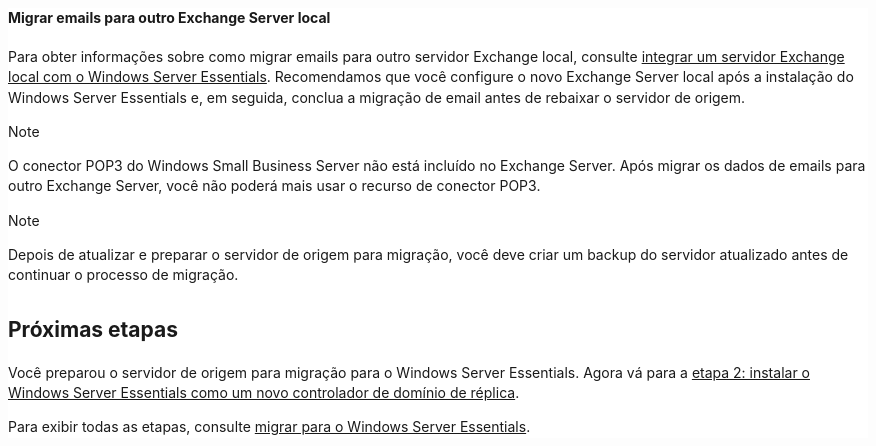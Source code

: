 #### <a name="migrate-email-to-another-on-premises-exchange-server"></a>Migrar emails para outro Exchange Server local
 Para obter informações sobre como migrar emails para outro servidor Exchange local, consulte [integrar um servidor Exchange local com o Windows Server Essentials](/previous-versions/windows/it-pro/windows-server-essentials-sbs/jj200172(v=ws.11)). Recomendamos que você configure o novo Exchange Server local após a instalação do Windows Server Essentials e, em seguida, conclua a migração de email antes de rebaixar o servidor de origem.

> [!NOTE]
>  O conector POP3 do Windows Small Business Server não está incluído no Exchange Server. Após migrar os dados de emails para outro Exchange Server, você não poderá mais usar o recurso de conector POP3.

> [!NOTE]
>  Depois de atualizar e preparar o servidor de origem para migração, você deve criar um backup do servidor atualizado antes de continuar o processo de migração.

## <a name="next-steps"></a>Próximas etapas
 Você preparou o servidor de origem para migração para o Windows Server Essentials.  Agora vá para a [etapa 2: instalar o Windows Server Essentials como um novo controlador de domínio de réplica](Step-2--Install-Windows-Server-Essentials-as-a-new-replica-domain-controller.md).

Para exibir todas as etapas, consulte [migrar para o Windows Server Essentials](Migrate-from-Previous-Versions-to-Windows-Server-Essentials-or-Windows-Server-Essentials-Experience.md).
